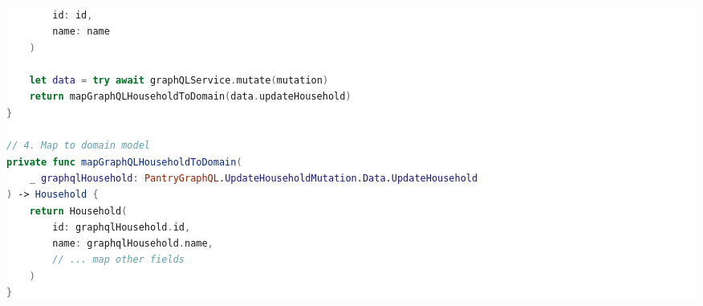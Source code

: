 ```swift
        id: id, 
        name: name
    )
    
    let data = try await graphQLService.mutate(mutation)
    return mapGraphQLHouseholdToDomain(data.updateHousehold)
}

// 4. Map to domain model
private func mapGraphQLHouseholdToDomain(
    _ graphqlHousehold: PantryGraphQL.UpdateHouseholdMutation.Data.UpdateHousehold
) -> Household {
    return Household(
        id: graphqlHousehold.id,
        name: graphqlHousehold.name,
        // ... map other fields
    )
}
```